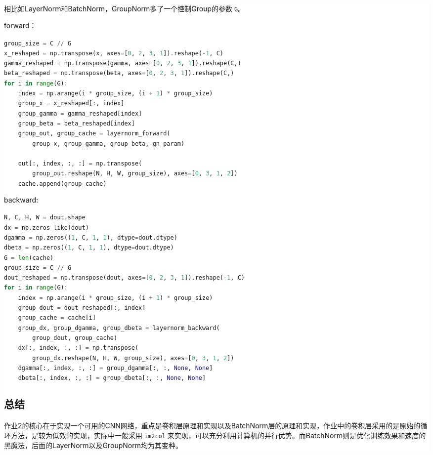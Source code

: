 相比如LayerNorm和BatchNorm，GroupNorm多了一个控制Group的参数 `G`。

forward：

```python
group_size = C // G
x_reshaped = np.transpose(x, axes=[0, 2, 3, 1]).reshape(-1, C)
gamma_reshaped = np.transpose(gamma, axes=[0, 2, 3, 1]).reshape(C,)
beta_reshaped = np.transpose(beta, axes=[0, 2, 3, 1]).reshape(C,)
for i in range(G):
    index = np.arange(i * group_size, (i + 1) * group_size)
    group_x = x_reshaped[:, index]
    group_gamma = gamma_reshaped[index]
    group_beta = beta_reshaped[index]
    group_out, group_cache = layernorm_forward(
        group_x, group_gamma, group_beta, gn_param)

    out[:, index, :, :] = np.transpose(
        group_out.reshape(N, H, W, group_size), axes=[0, 3, 1, 2])
    cache.append(group_cache)
```

backward:

```python
N, C, H, W = dout.shape
dx = np.zeros_like(dout)
dgamma = np.zeros((1, C, 1, 1), dtype=dout.dtype)
dbeta = np.zeros((1, C, 1, 1), dtype=dout.dtype)
G = len(cache)
group_size = C // G
dout_reshaped = np.transpose(dout, axes=[0, 2, 3, 1]).reshape(-1, C)
for i in range(G):
    index = np.arange(i * group_size, (i + 1) * group_size)
    group_dout = dout_reshaped[:, index]
    group_cache = cache[i]
    group_dx, group_dgamma, group_dbeta = layernorm_backward(
        group_dout, group_cache)
    dx[:, index, :, :] = np.transpose(
        group_dx.reshape(N, H, W, group_size), axes=[0, 3, 1, 2])
    dgamma[:, index, :, :] = group_dgamma[:, :, None, None]
    dbeta[:, index, :, :] = group_dbeta[:, :, None, None]
```


## 总结

作业2的核心在于实现一个可用的CNN网络，重点是卷积层原理和实现以及BatchNorm层的原理和实现，作业中的卷积层采用的是原始的循环方法，是较为低效的实现，实际中一般采用 `im2col` 来实现，可以充分利用计算机的并行优势。而BatchNorm则是优化训练效果和速度的黑魔法，后面的LayerNorm以及GroupNorm均为其变种。

